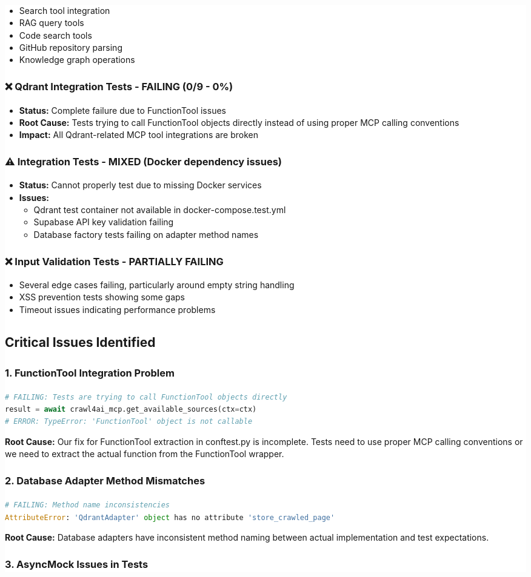 - Search tool integration
- RAG query tools  
- Code search tools
- GitHub repository parsing
- Knowledge graph operations

### ❌ **Qdrant Integration Tests** - FAILING (0/9 - 0%)

- **Status:** Complete failure due to FunctionTool issues
- **Root Cause:** Tests trying to call FunctionTool objects directly instead of using proper MCP calling conventions
- **Impact:** All Qdrant-related MCP tool integrations are broken

### ⚠️ **Integration Tests** - MIXED (Docker dependency issues)

- **Status:** Cannot properly test due to missing Docker services
- **Issues:**
  - Qdrant test container not available in docker-compose.test.yml
  - Supabase API key validation failing
  - Database factory tests failing on adapter method names

### ❌ **Input Validation Tests** - PARTIALLY FAILING  

- Several edge cases failing, particularly around empty string handling
- XSS prevention tests showing some gaps
- Timeout issues indicating performance problems

## Critical Issues Identified

### 1. **FunctionTool Integration Problem**

```python
# FAILING: Tests are trying to call FunctionTool objects directly
result = await crawl4ai_mcp.get_available_sources(ctx=ctx)
# ERROR: TypeError: 'FunctionTool' object is not callable
```

**Root Cause:** Our fix for FunctionTool extraction in conftest.py is incomplete. Tests need to use proper MCP calling conventions or we need to extract the actual function from the FunctionTool wrapper.

### 2. **Database Adapter Method Mismatches**

```python
# FAILING: Method name inconsistencies
AttributeError: 'QdrantAdapter' object has no attribute 'store_crawled_page'
```

**Root Cause:** Database adapters have inconsistent method naming between actual implementation and test expectations.

### 3. **AsyncMock Issues in Tests**
